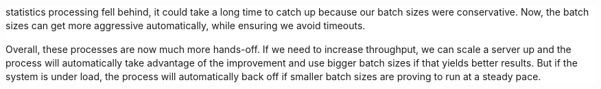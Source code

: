 statistics processing fell behind, it could take a long time to catch up because our batch sizes were conservative. Now, the batch sizes can get more aggressive automatically, while ensuring we avoid timeouts.</p>  <p>Overall, these processes are now much more hands-off. If we need to increase throughput, we can scale a server up and the process will automatically take advantage of the improvement and use bigger batch sizes if that yields better results. But if the system is under load, the process will automatically back off if smaller batch sizes are proving to run at a steady pace.</p>

